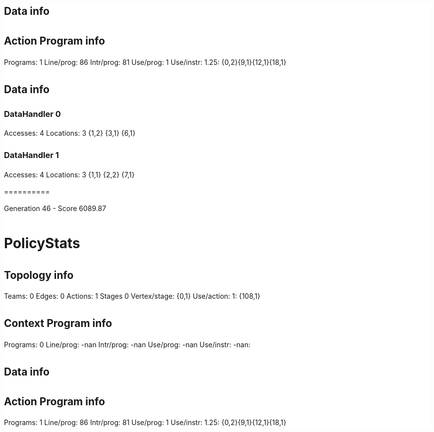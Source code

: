## Data info


## Action Program info
Programs:	1
Line/prog:	86
Intr/prog:	81
Use/prog:	1
Use/instr:	1.25: {0,2}{9,1}{12,1}{18,1}

## Data info

### DataHandler 0
Accesses:	4
Locations:	3
{1,2} {3,1} {6,1} 

### DataHandler 1
Accesses:	4
Locations:	3
{1,1} {2,2} {7,1} 


==========

Generation 46 - Score 6089.87

# PolicyStats
## Topology info
Teams:		0
Edges:		0
Actions:	1
Stages		0
Vertex/stage:	{0,1} 
Use/action:	1: {108,1} 

## Context Program info
Programs:	0
Line/prog:	-nan
Intr/prog:	-nan
Use/prog:	-nan
Use/instr:	-nan: 

## Data info


## Action Program info
Programs:	1
Line/prog:	86
Intr/prog:	81
Use/prog:	1
Use/instr:	1.25: {0,2}{9,1}{12,1}{18,1}
